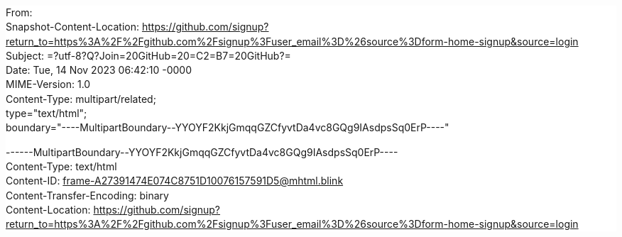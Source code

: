 From: <Saved by Blink>  
 Snapshot-Content-Location: https://github.com/signup?return_to=https%3A%2F%2Fgithub.com%2Fsignup%3Fuser_email%3D%26source%3Dform-home-signup&source=login  
 Subject: =?utf-8?Q?Join=20GitHub=20=C2=B7=20GitHub?=  
 Date: Tue, 14 Nov 2023 06:42:10 -0000  
 MIME-Version: 1.0  
 Content-Type: multipart/related;  
         type="text/html";  
         boundary="----MultipartBoundary--YYOYF2KkjGmqqGZCfyvtDa4vc8GQg9IAsdpsSq0ErP----"  
  
  
 ------MultipartBoundary--YYOYF2KkjGmqqGZCfyvtDa4vc8GQg9IAsdpsSq0ErP----  
 Content-Type: text/html  
 Content-ID: <frame-A27391474E074C8751D10076157591D5@mhtml.blink>  
 Content-Transfer-Encoding: binary  
 Content-Location: https://github.com/signup?return_to=https%3A%2F%2Fgithub.com%2Fsignup%3Fuser_email%3D%26source%3Dform-home-signup&source=login  
  
 <!DOCTYPE html><html lang="en" class="height-full" data-a11y-animated-images="system" data-a11y-link-underlines="true"><head><meta http-equiv="Content-Type" content="text/html; charset=UTF-8"><link rel="stylesheet" type="text/css" href="cid:css-ac21ed80-1412-4fdc-a22a-db8c45e2c702@mhtml.blink" /> 
  
   <link rel="dns-prefetch" href="https://github.githubassets.com/"> 
   <link rel="dns-prefetch" href="https://avatars.githubusercontent.com/"> 
   <link rel="dns-prefetch" href="https://github-cloud.s3.amazonaws.com/"> 
   <link rel="dns-prefetch" href="https://user-images.githubusercontent.com/"> 
   <link rel="preconnect" href="https://github.githubassets.com/" crossorigin=""> 
   <link rel="preconnect" href="https://avatars.githubusercontent.com/"> 
  
  
  
   <link crossorigin="anonymous" media="all" rel="stylesheet" href="https://github.githubassets.com/assets/light-b92e9647318f.css"><link crossorigin="anonymous" media="all" rel="stylesheet" href="https://github.githubassets.com/assets/dark-5d486a4ede8e.css"> 
     <link crossorigin="anonymous" media="all" rel="stylesheet" href="https://github.githubassets.com/assets/primer-primitives-363ec1831c26.css"> 
     <link crossorigin="anonymous" media="all" rel="stylesheet" href="https://github.githubassets.com/assets/primer-0cdc607a5517.css"> 
     <link crossorigin="anonymous" media="all" rel="stylesheet" href="https://github.githubassets.com/assets/global-3dca6198d3db.css"> 
     <link crossorigin="anonymous" media="all" rel="stylesheet" href="https://github.githubassets.com/assets/github-682d1d4acd34.css"> 
   <link crossorigin="anonymous" media="all" rel="stylesheet" href="https://github.githubassets.com/assets/signup-a8c7fa281f97.css"> 
  
  